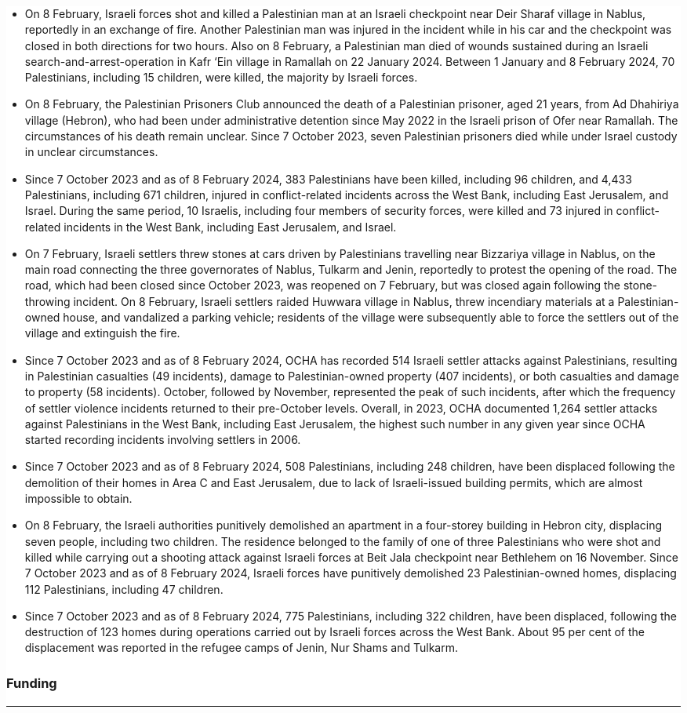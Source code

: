 * On 8 February, Israeli forces shot and killed a Palestinian man at an Israeli checkpoint near Deir Sharaf village in Nablus, reportedly in an exchange of fire. Another Palestinian man was injured in the incident while in his car and the checkpoint was closed in both directions for two hours. Also on 8 February, a Palestinian man died of wounds sustained during an Israeli search-and-arrest-operation in Kafr ‘Ein village in Ramallah on 22 January 2024\. Between 1 January and 8 February 2024, 70 Palestinians, including 15 children, were killed, the majority by Israeli forces.

* On 8 February, the Palestinian Prisoners Club announced the death of a Palestinian prisoner, aged 21 years, from Ad Dhahiriya village (Hebron), who had been under administrative detention since May 2022 in the Israeli prison of Ofer near Ramallah. The circumstances of his death remain unclear. Since 7 October 2023, seven Palestinian prisoners died while under Israel custody in unclear circumstances.

* Since 7 October 2023 and as of 8 February 2024, 383 Palestinians have been killed, including 96 children, and 4,433 Palestinians, including 671 children, injured in conflict-related incidents across the West Bank, including East Jerusalem, and Israel. During the same period, 10 Israelis, including four members of security forces, were killed and 73 injured in conflict-related incidents in the West Bank, including East Jerusalem, and Israel.

* On 7 February, Israeli settlers threw stones at cars driven by Palestinians travelling near Bizzariya village in Nablus, on the main road connecting the three governorates of Nablus, Tulkarm and Jenin, reportedly to protest the opening of the road. The road, which had been closed since October 2023, was reopened on 7 February, but was closed again following the stone-throwing incident. On 8 February, Israeli settlers raided Huwwara village in Nablus, threw incendiary materials at a Palestinian-owned house, and vandalized a parking vehicle; residents of the village were subsequently able to force the settlers out of the village and extinguish the fire.

* Since 7 October 2023 and as of 8 February 2024, OCHA has recorded 514 Israeli settler attacks against Palestinians, resulting in Palestinian casualties (49 incidents), damage to Palestinian-owned property (407 incidents), or both casualties and damage to property (58 incidents). October, followed by November, represented the peak of such incidents, after which the frequency of settler violence incidents returned to their pre-October levels. Overall, in 2023, OCHA documented 1,264 settler attacks against Palestinians in the West Bank, including East Jerusalem, the highest such number in any given year since OCHA started recording incidents involving settlers in 2006\.

* Since 7 October 2023 and as of 8 February 2024, 508 Palestinians, including 248 children, have been displaced following the demolition of their homes in Area C and East Jerusalem, due to lack of Israeli-issued building permits, which are almost impossible to obtain.

* On 8 February, the Israeli authorities punitively demolished an apartment in a four-storey building in Hebron city, displacing seven people, including two children. The residence belonged to the family of one of three Palestinians who were shot and killed while carrying out a shooting attack against Israeli forces at Beit Jala checkpoint near Bethlehem on 16 November. Since 7 October 2023 and as of 8 February 2024, Israeli forces have punitively demolished 23 Palestinian-owned homes, displacing 112 Palestinians, including 47 children.

* Since 7 October 2023 and as of 8 February 2024, 775 Palestinians, including 322 children, have been displaced, following the destruction of 123 homes during operations carried out by Israeli forces across the West Bank. About 95 per cent of the displacement was reported in the refugee camps of Jenin, Nur Shams and Tulkarm.

### Funding


---
